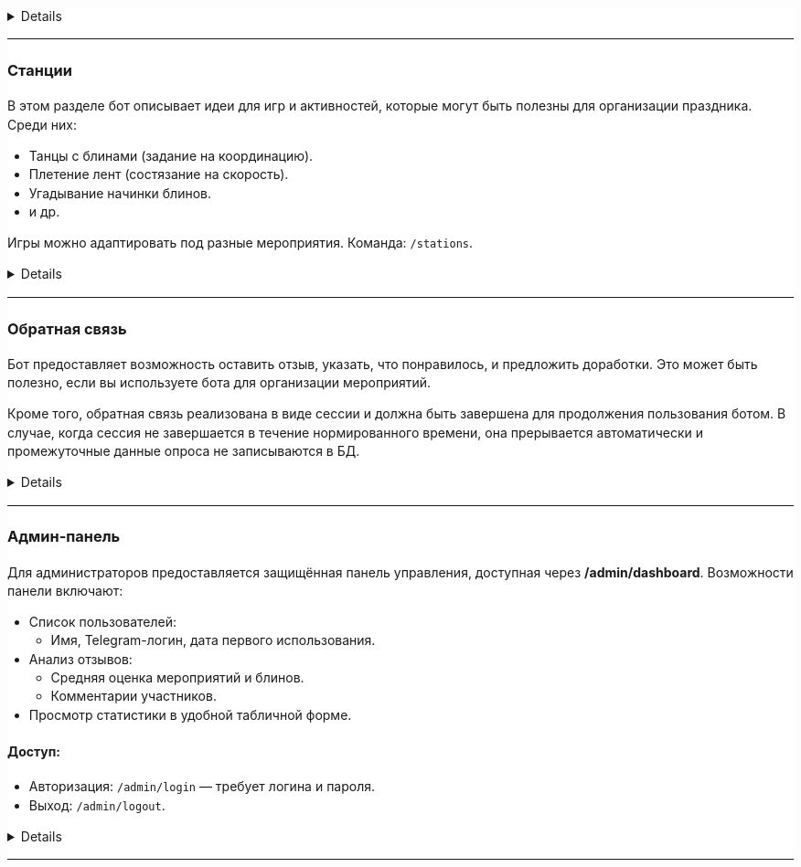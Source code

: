 <details></details>

---

### Станции

В этом разделе бот описывает идеи для игр и активностей, которые могут быть полезны для организации праздника. Среди
них:

- Танцы с блинами (задание на координацию).
- Плетение лент (состязание на скорость).
- Угадывание начинки блинов.
- и др.

Игры можно адаптировать под разные мероприятия. Команда: `/stations`.

<details></details>

---

### Обратная связь

Бот предоставляет возможность оставить отзыв, указать, что понравилось, и предложить доработки. Это может быть полезно,
если вы используете бота для организации мероприятий.

Кроме того, обратная связь реализована в виде сессии и должна быть завершена для продолжения пользования ботом. В
случае, когда сессия не завершается в течение нормированного времени, она прерывается автоматически и промежуточные
данные опроса не записываются в БД.

<details></details>

---

### Админ-панель

Для администраторов предоставляется защищённая панель управления, доступная через **/admin/dashboard**. Возможности
панели включают:

- Список пользователей:
    - Имя, Telegram-логин, дата первого использования.
- Анализ отзывов:
    - Средняя оценка мероприятий и блинов.
    - Комментарии участников.
- Просмотр статистики в удобной табличной форме.

#### Доступ:

- Авторизация: `/admin/login` — требует логина и пароля.
- Выход: `/admin/logout`.

<details></details>

---